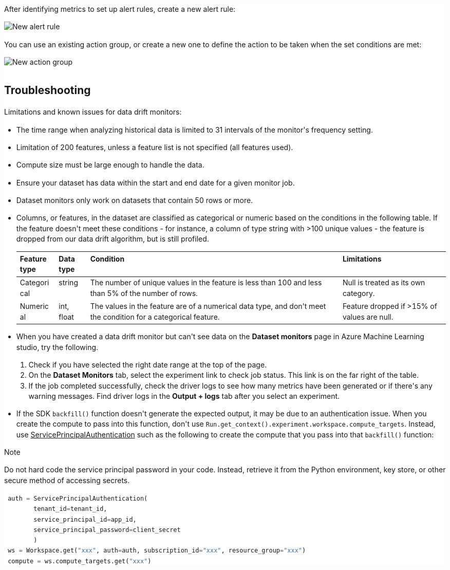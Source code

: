 After identifying metrics to set up alert rules, create a new alert rule:

![New alert rule](./media/how-to-monitor-datasets/alert-rule.png)

You can use an existing action group, or create a new one to define the action to be taken when the set conditions are met:

![New action group](./media/how-to-monitor-datasets/action-group.png)

## Troubleshooting

Limitations and known issues for data drift monitors:

* The time range when analyzing historical data is limited to 31 intervals of the monitor's frequency setting.
* Limitation of 200 features, unless a feature list is not specified (all features used).
* Compute size must be large enough to handle the data.
* Ensure your dataset has data within the start and end date for a given monitor job.
* Dataset monitors only work on datasets that contain 50 rows or more.
* Columns, or features, in the dataset are classified as categorical or numeric based on the conditions in the following table. If the feature doesn't meet these conditions - for instance, a column of type string with >100 unique values - the feature is dropped from our data drift algorithm, but is still profiled.

    | Feature type | Data type | Condition | Limitations |
    | ------------ | --------- | --------- | ----------- |
    | Categorical | string | The number of unique values in the feature is less than 100 and less than 5% of the number of rows. | Null is treated as its own category. |
    | Numerical | int, float | The values in the feature are of a numerical data type, and don't meet the condition for a categorical feature. | Feature dropped if >15% of values are null. |

* When you have created a data drift monitor but can't see data on the **Dataset monitors** page in Azure Machine Learning studio, try the following.

    1. Check if you have selected the right date range at the top of the page.
    1. On the **Dataset Monitors** tab, select the experiment link to check job status. This link is on the far right of the table.
    1. If the job completed successfully, check the driver logs to see how many metrics have been generated or if there's any warning messages. Find driver logs in the **Output + logs** tab after you select an experiment.

* If the SDK `backfill()` function doesn't generate the expected output, it may be due to an authentication issue. When you create the compute to pass into this function, don't use `Run.get_context().experiment.workspace.compute_targets`. Instead, use [ServicePrincipalAuthentication](/python/api/azureml-core/azureml.core.authentication.serviceprincipalauthentication) such as the following to create the compute that you pass into that `backfill()` function:

> [!NOTE]
> Do not hard code the service principal password in your code. Instead, retrieve it from the Python environment, key store, or other secure method of accessing secrets.
> 

  ```python
   auth = ServicePrincipalAuthentication(
          tenant_id=tenant_id,
          service_principal_id=app_id,
          service_principal_password=client_secret
          )
   ws = Workspace.get("xxx", auth=auth, subscription_id="xxx", resource_group="xxx")
   compute = ws.compute_targets.get("xxx")
   ```
